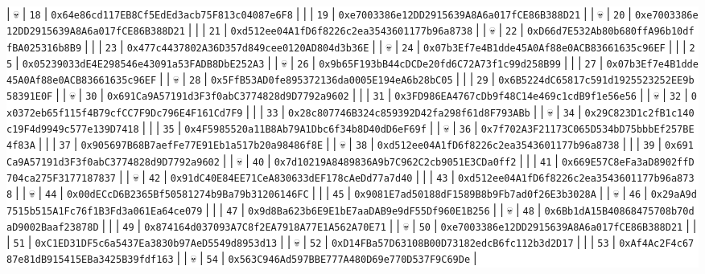| 💀 | `18` | `0x64e86cd117EB8Cf5EdEd3acb75F813c04087e6F8` |
|  | `19` | `0xe7003386e12DD2915639A8A6a017fCE86B388D21` |
| 💀 | `20` | `0xe7003386e12DD2915639A8A6a017fCE86B388D21` |
|  | `21` | `0xd512ee04A1fD6f8226c2ea3543601177b96a8738` |
| 💀 | `22` | `0xD66d7E532Ab80b680ffA96b10dffBA025316b8B9` |
|  | `23` | `0x477c4437802A36D357d849cee0120AD804d3b36E` |
| 💀 | `24` | `0x07b3Ef7e4B1dde45A0Af88e0ACB83661635c96EF` |
|  | `25` | `0x05239033dE4E298546e43091a53FADB8DbE252A3` |
| 💀 | `26` | `0x9b65F193bB44cDCDe20fd6C72A73f1c99d258B99` |
|  | `27` | `0x07b3Ef7e4B1dde45A0Af88e0ACB83661635c96EF` |
| 💀 | `28` | `0x5FfB53AD0fe895372136da0005E194eA6b28bC05` |
|  | `29` | `0x6B5224dC65817c591d1925523252EE9b58391E0F` |
| 💀 | `30` | `0x691Ca9A57191d3F3f0abC3774828d9D7792a9602` |
|  | `31` | `0x3FD986EA4767cDb9f48C14e469c1cdB9f1e56e56` |
| 💀 | `32` | `0x0372eb65f115f4B79cfCC7F9Dc796E4F161Cd7F9` |
|  | `33` | `0x28c807746B324c859392D42fa298f61d8F793ABb` |
| 💀 | `34` | `0x29C823D1c2fB1c140c19F4d9949c577e139D7418` |
|  | `35` | `0x4F5985520a11B8Ab79A1Dbc6f34b8D40dD6eF69f` |
| 💀 | `36` | `0x7f702A3F21173C065D534bD75bbbEf257BE4f83A` |
|  | `37` | `0x905697B68B7aefFe77E91Eb1a517b20a98486f8E` |
| 💀 | `38` | `0xd512ee04A1fD6f8226c2ea3543601177b96a8738` |
|  | `39` | `0x691Ca9A57191d3F3f0abC3774828d9D7792a9602` |
| 💀 | `40` | `0x7d10219A8489836A9b7C962C2cb9051E3CDa0ff2` |
|  | `41` | `0x669E57C8eFa3aD8902ffD704ca275F3177187837` |
| 💀 | `42` | `0x91dC40E84EE71CeA830633dEF178cAeDd77a7d40` |
|  | `43` | `0xd512ee04A1fD6f8226c2ea3543601177b96a8738` |
| 💀 | `44` | `0x00dECcD6B2365Bf50581274b9Ba79b31206146FC` |
|  | `45` | `0x9081E7ad50188dF1589B8b9Fb7ad0f26E3b3028A` |
| 💀 | `46` | `0x29aA9d7515b515A1Fc76f1B3Fd3a061Ea64ce079` |
|  | `47` | `0x9d8Ba623b6E9E1bE7aaDAB9e9dF55Df960E1B256` |
| 💀 | `48` | `0x6Bb1dA15B40868475708b70daD9002Baaf23878D` |
|  | `49` | `0x874164d037093A7C8f2EA7918A77E1A562A70E71` |
| 💀 | `50` | `0xe7003386e12DD2915639A8A6a017fCE86B388D21` |
|  | `51` | `0xC1ED31DF5c6a5437Ea3830b97AeD5549d8953d13` |
| 💀 | `52` | `0xD14FBa57D63108B00D73182edcB6fc112b3d2D17` |
|  | `53` | `0xAf4Ac2F4c6787e81dB915415EBa3425B39fdf163` |
| 💀 | `54` | `0x563C946Ad597BBE777A480D69e770D537F9C69De` |